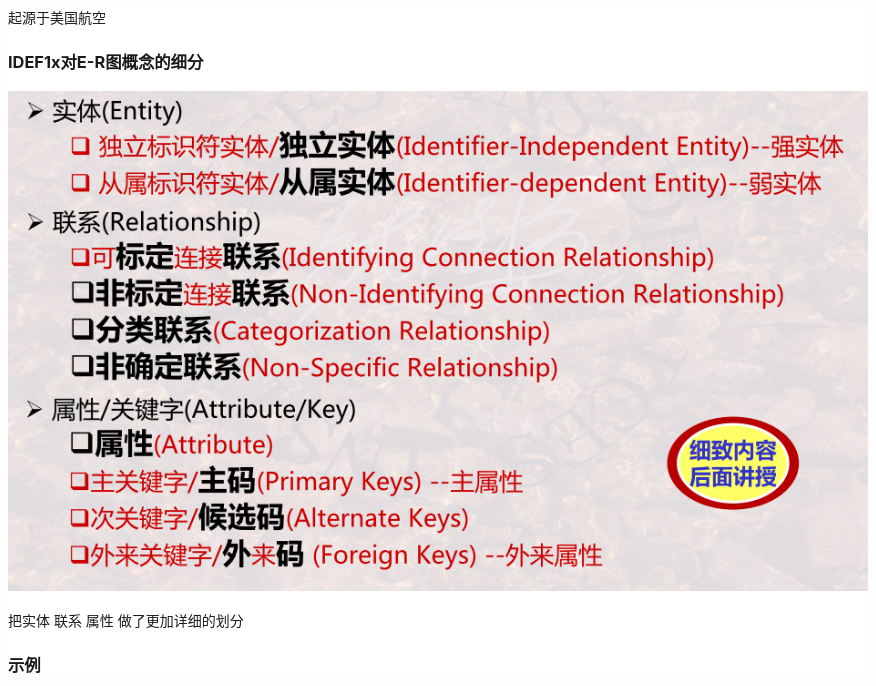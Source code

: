 起源于美国航空

### IDEF1x对E-R图概念的细分

![image-20210316205040870](image/image-20210316205040870.png)

把实体 联系 属性 做了更加详细的划分

### 示例
